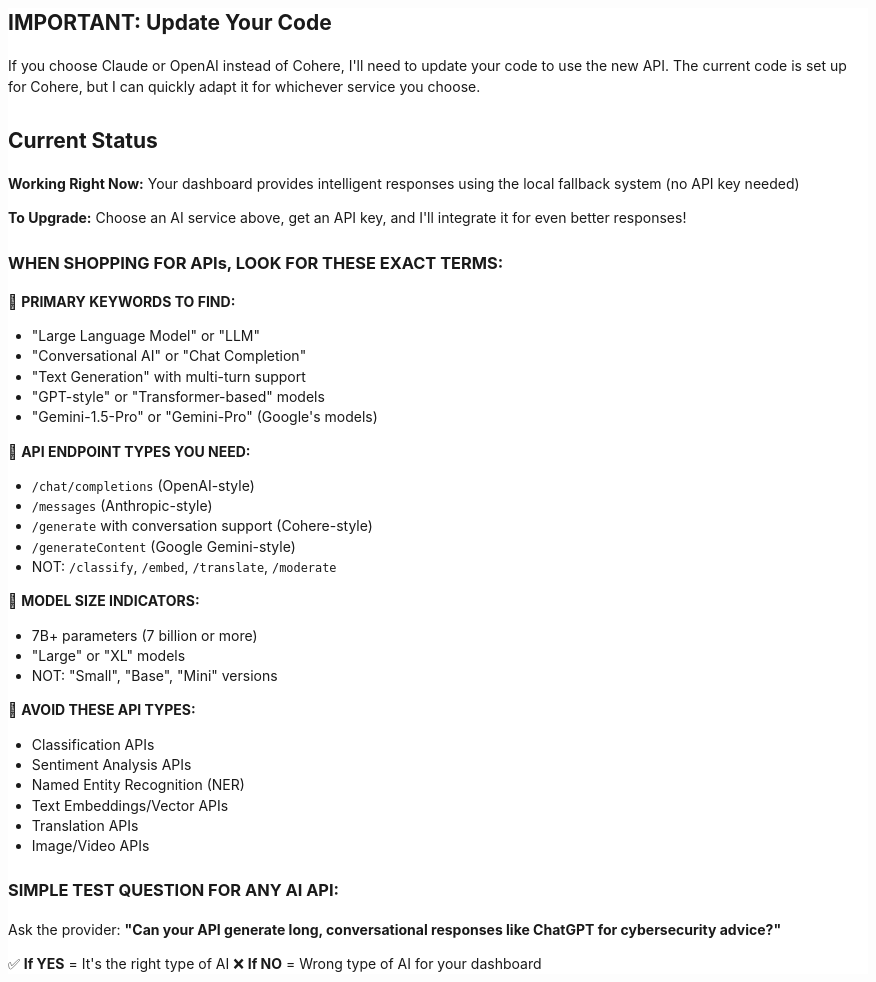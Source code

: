 ## IMPORTANT: Update Your Code

If you choose Claude or OpenAI instead of Cohere, I'll need to update your code to use the new API. The current code is set up for Cohere, but I can quickly adapt it for whichever service you choose.

## Current Status

**Working Right Now:** Your dashboard provides intelligent responses using the local fallback system (no API key needed)

**To Upgrade:** Choose an AI service above, get an API key, and I'll integrate it for even better responses!

### WHEN SHOPPING FOR APIs, LOOK FOR THESE EXACT TERMS:

🎯 **PRIMARY KEYWORDS TO FIND:**
- "Large Language Model" or "LLM" 
- "Conversational AI" or "Chat Completion"
- "Text Generation" with multi-turn support
- "GPT-style" or "Transformer-based" models
- "Gemini-1.5-Pro" or "Gemini-Pro" (Google's models)

🎯 **API ENDPOINT TYPES YOU NEED:**
- `/chat/completions` (OpenAI-style)
- `/messages` (Anthropic-style) 
- `/generate` with conversation support (Cohere-style)
- `/generateContent` (Google Gemini-style)
- NOT: `/classify`, `/embed`, `/translate`, `/moderate`

🎯 **MODEL SIZE INDICATORS:**
- 7B+ parameters (7 billion or more)
- "Large" or "XL" models
- NOT: "Small", "Base", "Mini" versions

🎯 **AVOID THESE API TYPES:**
- Classification APIs
- Sentiment Analysis APIs  
- Named Entity Recognition (NER)
- Text Embeddings/Vector APIs
- Translation APIs
- Image/Video APIs

### SIMPLE TEST QUESTION FOR ANY AI API:

Ask the provider: **"Can your API generate long, conversational responses like ChatGPT for cybersecurity advice?"**

✅ **If YES** = It's the right type of AI
❌ **If NO** = Wrong type of AI for your dashboard
